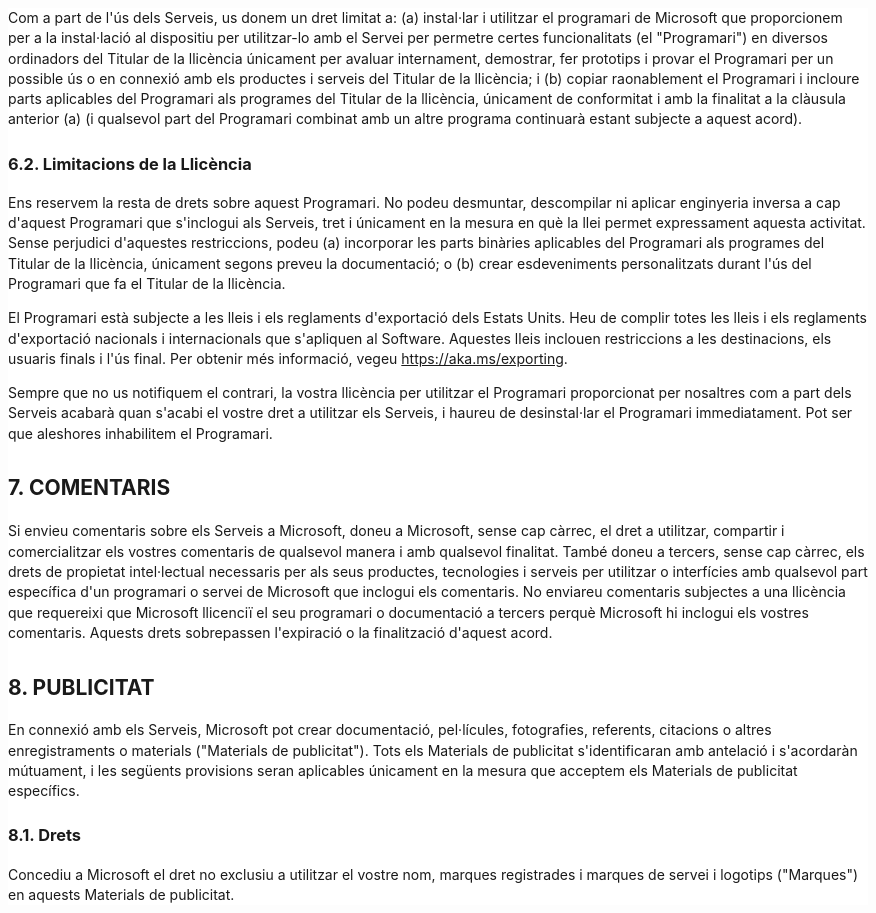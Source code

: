 Com a part de l'ús dels Serveis, us donem un dret limitat a: (a) instal·lar i utilitzar el programari de Microsoft que proporcionem per a la instal·lació al dispositiu per utilitzar-lo amb el Servei per permetre certes funcionalitats (el "Programari") en diversos ordinadors del Titular de la llicència únicament per avaluar internament, demostrar, fer prototips i provar el Programari per un possible ús o en connexió amb els productes i serveis del Titular de la llicència; i (b) copiar raonablement el Programari i incloure parts aplicables del Programari als programes del Titular de la llicència, únicament de conformitat i amb la finalitat a la clàusula anterior (a) (i qualsevol part del Programari combinat amb un altre programa continuarà estant subjecte a aquest acord).

### <a name="62-limitations-of-license"></a>6.2. Limitacions de la Llicència

Ens reservem la resta de drets sobre aquest Programari. No podeu desmuntar, descompilar ni aplicar enginyeria inversa a cap d'aquest Programari que s'inclogui als Serveis, tret i únicament en la mesura en què la llei permet expressament aquesta activitat. Sense perjudici d'aquestes restriccions, podeu (a) incorporar les parts binàries aplicables del Programari als programes del Titular de la llicència, únicament segons preveu la documentació; o (b) crear esdeveniments personalitzats durant l'ús del Programari que fa el Titular de la llicència. 

El Programari està subjecte a les lleis i els reglaments d'exportació dels Estats Units. Heu de complir totes les lleis i els reglaments d'exportació nacionals i internacionals que s'apliquen al Software. Aquestes lleis inclouen restriccions a les destinacions, els usuaris finals i l'ús final. Per obtenir més informació, vegeu https://aka.ms/exporting. 

Sempre que no us notifiquem el contrari, la vostra llicència per utilitzar el Programari proporcionat per nosaltres com a part dels Serveis acabarà quan s'acabi el vostre dret a utilitzar els Serveis, i haureu de desinstal·lar el Programari immediatament. Pot ser que aleshores inhabilitem el Programari.

## <a name="7-feedback"></a>7. COMENTARIS

Si envieu comentaris sobre els Serveis a Microsoft, doneu a Microsoft, sense cap càrrec, el dret a utilitzar, compartir i comercialitzar els vostres comentaris de qualsevol manera i amb qualsevol finalitat. També doneu a tercers, sense cap càrrec, els drets de propietat intel·lectual necessaris per als seus productes, tecnologies i serveis per utilitzar o interfícies amb qualsevol part específica d'un programari o servei de Microsoft que inclogui els comentaris. No enviareu comentaris subjectes a una llicència que requereixi que Microsoft llicenciï el seu programari o documentació a tercers perquè Microsoft hi inclogui els vostres comentaris. Aquests drets sobrepassen l'expiració o la finalització d'aquest acord.

## <a name="8-publicity"></a>8. PUBLICITAT

En connexió amb els Serveis, Microsoft pot crear documentació, pel·lícules, fotografies, referents, citacions o altres enregistraments o materials ("Materials de publicitat"). Tots els Materials de publicitat s'identificaran amb antelació i s'acordaràn mútuament, i les següents provisions seran aplicables únicament en la mesura que acceptem els Materials de publicitat específics.

### <a name="81-rights"></a>8.1. Drets

Concediu a Microsoft el dret no exclusiu a utilitzar el vostre nom, marques registrades i marques de servei i logotips ("Marques") en aquests Materials de publicitat.
